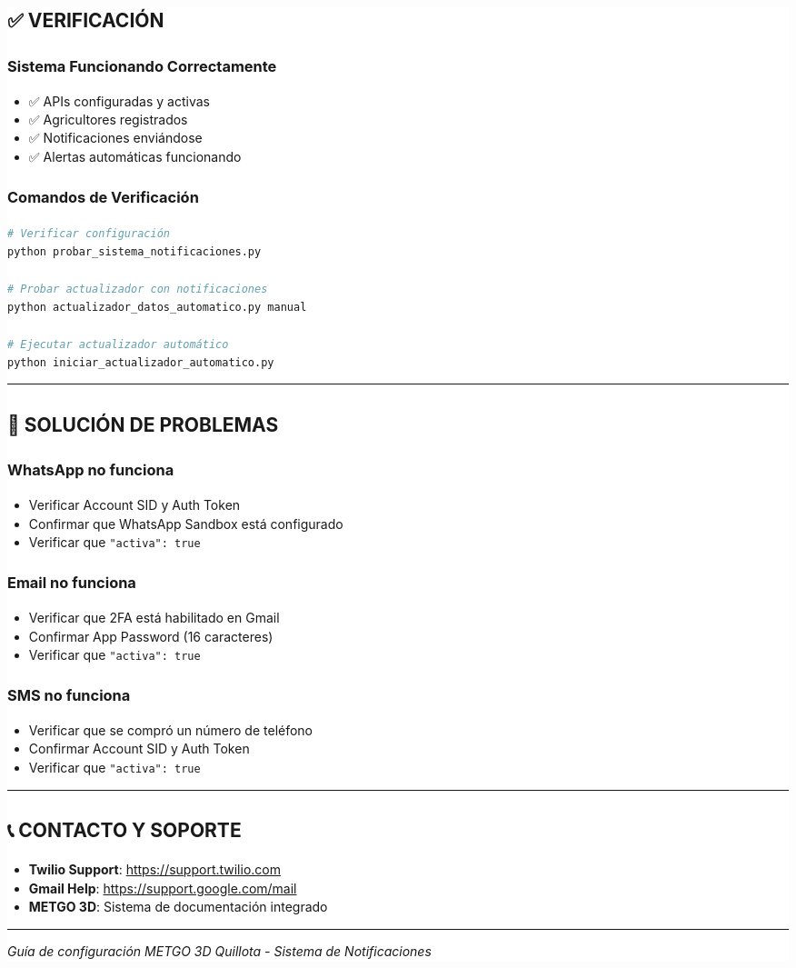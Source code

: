 
## ✅ **VERIFICACIÓN**

### **Sistema Funcionando Correctamente**
- ✅ APIs configuradas y activas
- ✅ Agricultores registrados
- ✅ Notificaciones enviándose
- ✅ Alertas automáticas funcionando

### **Comandos de Verificación**
```bash
# Verificar configuración
python probar_sistema_notificaciones.py

# Probar actualizador con notificaciones
python actualizador_datos_automatico.py manual

# Ejecutar actualizador automático
python iniciar_actualizador_automatico.py
```

---

## 🚨 **SOLUCIÓN DE PROBLEMAS**

### **WhatsApp no funciona**
- Verificar Account SID y Auth Token
- Confirmar que WhatsApp Sandbox está configurado
- Verificar que `"activa": true`

### **Email no funciona**
- Verificar que 2FA está habilitado en Gmail
- Confirmar App Password (16 caracteres)
- Verificar que `"activa": true`

### **SMS no funciona**
- Verificar que se compró un número de teléfono
- Confirmar Account SID y Auth Token
- Verificar que `"activa": true`

---

## 📞 **CONTACTO Y SOPORTE**

- **Twilio Support**: https://support.twilio.com
- **Gmail Help**: https://support.google.com/mail
- **METGO 3D**: Sistema de documentación integrado

---

*Guía de configuración METGO 3D Quillota - Sistema de Notificaciones*
